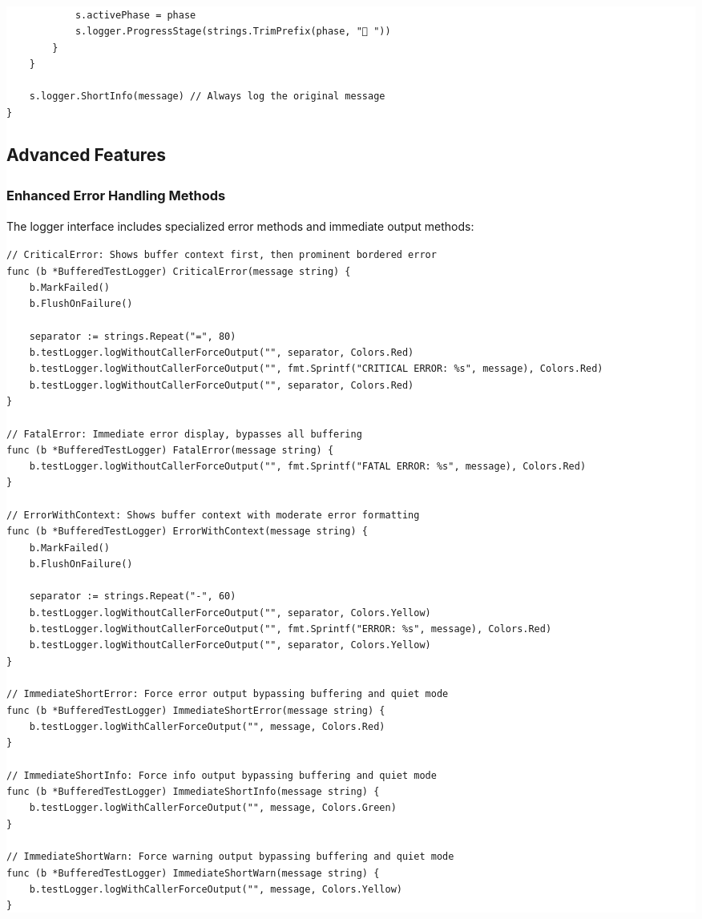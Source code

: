 ```golang
            s.activePhase = phase
            s.logger.ProgressStage(strings.TrimPrefix(phase, "🔄 "))
        }
    }

    s.logger.ShortInfo(message) // Always log the original message
}
```

## Advanced Features

### Enhanced Error Handling Methods

The logger interface includes specialized error methods and immediate output methods:

```golang
// CriticalError: Shows buffer context first, then prominent bordered error
func (b *BufferedTestLogger) CriticalError(message string) {
    b.MarkFailed()
    b.FlushOnFailure()

    separator := strings.Repeat("=", 80)
    b.testLogger.logWithoutCallerForceOutput("", separator, Colors.Red)
    b.testLogger.logWithoutCallerForceOutput("", fmt.Sprintf("CRITICAL ERROR: %s", message), Colors.Red)
    b.testLogger.logWithoutCallerForceOutput("", separator, Colors.Red)
}

// FatalError: Immediate error display, bypasses all buffering
func (b *BufferedTestLogger) FatalError(message string) {
    b.testLogger.logWithoutCallerForceOutput("", fmt.Sprintf("FATAL ERROR: %s", message), Colors.Red)
}

// ErrorWithContext: Shows buffer context with moderate error formatting
func (b *BufferedTestLogger) ErrorWithContext(message string) {
    b.MarkFailed()
    b.FlushOnFailure()

    separator := strings.Repeat("-", 60)
    b.testLogger.logWithoutCallerForceOutput("", separator, Colors.Yellow)
    b.testLogger.logWithoutCallerForceOutput("", fmt.Sprintf("ERROR: %s", message), Colors.Red)
    b.testLogger.logWithoutCallerForceOutput("", separator, Colors.Yellow)
}

// ImmediateShortError: Force error output bypassing buffering and quiet mode
func (b *BufferedTestLogger) ImmediateShortError(message string) {
    b.testLogger.logWithCallerForceOutput("", message, Colors.Red)
}

// ImmediateShortInfo: Force info output bypassing buffering and quiet mode
func (b *BufferedTestLogger) ImmediateShortInfo(message string) {
    b.testLogger.logWithCallerForceOutput("", message, Colors.Green)
}

// ImmediateShortWarn: Force warning output bypassing buffering and quiet mode
func (b *BufferedTestLogger) ImmediateShortWarn(message string) {
    b.testLogger.logWithCallerForceOutput("", message, Colors.Yellow)
}
```
